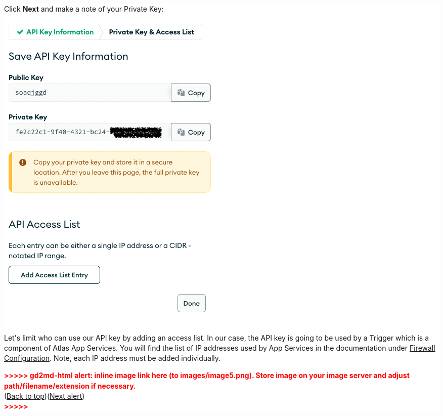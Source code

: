 
Click **Next** and make a note of your Private Key:

![Save API Key](images/save_api_key.png)


Let's limit who can use our API key by adding an access list. In our case, the API key is going to be used by a Trigger which is a component of Atlas App Services. You will find the list of IP addresses used by App Services in the documentation under [Firewall Configuration](https://www.mongodb.com/docs/atlas/app-services/security/?_ga=2.141120567.467587052.1654532140-1042404311.1621885569&_gac=1.123940344.1654536456.CjwKCAjwy_aUBhACEiwA2IHHQMNKPJhxelRKhOkjaFcX_en2YM5HUl6eDgj0T1jPp8LzU5SSyMT2vhoCuCYQAvD_BwE#firewall-configuration). Note, each IP address must be added individually. 



<p id="gdcalert5" ><span style="color: red; font-weight: bold">>>>>>  gd2md-html alert: inline image link here (to images/image5.png). Store image on your image server and adjust path/filename/extension if necessary. </span><br>(<a href="#">Back to top</a>)(<a href="#gdcalert6">Next alert</a>)<br><span style="color: red; font-weight: bold">>>>>> </span></p>

